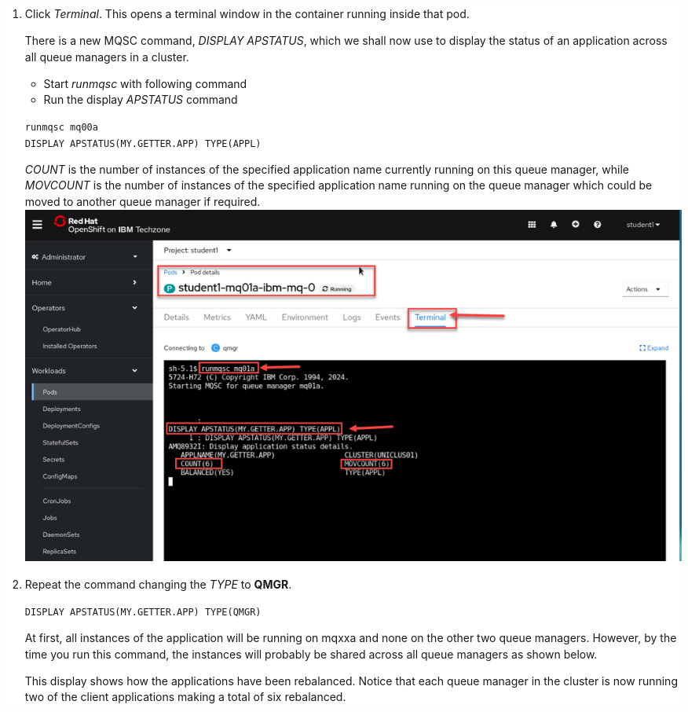 1. Click *Terminal*. This opens a terminal window in the container running inside that pod.

	 There is a new MQSC command, *DISPLAY APSTATUS*, which we shall now use to display the status of an application across all queue managers in a cluster.

	* Start *runmqsc* with following command
	* Run the display *APSTATUS* command
	```
	runmqsc mq00a
	DISPLAY APSTATUS(MY.GETTER.APP) TYPE(APPL)
	```
	
	*COUNT* is the number of instances of the specified application name currently running on this queue manager, while *MOVCOUNT* is the number of instances of the specified application name running on the queue manager which could be moved to another queue manager if required. 
	![](./images/image318.png)
	
1. Repeat the command changing the *TYPE* to **QMGR**.	
	
	```
	DISPLAY APSTATUS(MY.GETTER.APP) TYPE(QMGR)
	```
	
	At first, all instances of the application will be running on mqxxa and none on the other two queue managers. However, by the time you run this command, the instances will probably be shared across all queue managers as shown below.
	
	This display shows how the applications have been rebalanced. Notice that each queue manager in the cluster is now running two of the client applications making a total of six rebalanced.
	